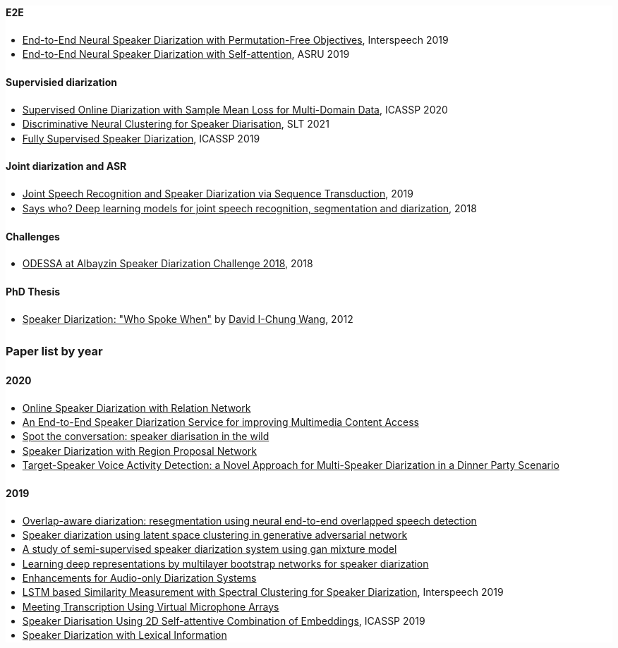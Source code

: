 #### E2E
* [End-to-End Neural Speaker Diarization with Permutation-Free Objectives](https://arxiv.org/abs/1909.05952), Interspeech 2019
* [End-to-End Neural Speaker Diarization with Self-attention](https://arxiv.org/abs/1909.06247), ASRU 2019

#### Supervisied diarization
* [Supervised Online Diarization with Sample Mean Loss for Multi-Domain Data](https://arxiv.org/abs/1911.01266), ICASSP 2020
* [Discriminative Neural Clustering for Speaker Diarisation](https://arxiv.org/abs/1910.09703), SLT 2021
* [Fully Supervised Speaker Diarization](https://arxiv.org/abs/1810.04719), ICASSP 2019

#### Joint diarization and ASR
* [Joint Speech Recognition and Speaker Diarization via Sequence Transduction](https://arxiv.org/abs/1907.05337), 2019
* [Says who? Deep learning models for joint speech recognition, segmentation and diarization](https://ieeexplore.ieee.org/abstract/document/8462375), 2018

#### Challenges
* [ODESSA at Albayzin Speaker Diarization Challenge 2018](https://www.isca-speech.org/archive/IberSPEECH_2018/pdfs/IberS18_AE-5_Patino.pdf), 2018

#### PhD Thesis
* [Speaker Diarization: "Who Spoke When"](https://eprints.qut.edu.au/59624/1/David_Wang_Thesis.pdf) by [David I-Chung Wang](https://www.linkedin.com/in/david-wang-97758a65/?originalSubdomain=au), 2012


### Paper list by year
#### 2020
* [Online Speaker Diarization with Relation Network](https://arxiv.org/abs/2009.08162)
* [An End-to-End Speaker Diarization Service for improving Multimedia Content Access](https://nem-initiative.org/wp-content/uploads/2020/07/1-4-an_end_to_end_speaker_diarization_service_for_improving_multimedia_content_access.pdf)
* [Spot the conversation: speaker diarisation in the wild](https://arxiv.org/abs/2007.01216)
* [Speaker Diarization with Region Proposal Network](https://arxiv.org/abs/2002.06220)
* [Target-Speaker Voice Activity Detection: a Novel Approach for Multi-Speaker Diarization in a Dinner Party Scenario](https://arxiv.org/abs/2005.07272)

#### 2019
* [Overlap-aware diarization: resegmentation using neural end-to-end overlapped speech detection](https://arxiv.org/abs/1910.11646)
* [Speaker diarization using latent space clustering in generative adversarial network](https://arxiv.org/abs/1910.11398)
* [A study of semi-supervised speaker diarization system using gan mixture model](https://arxiv.org/abs/1910.11416)
* [Learning deep representations by multilayer bootstrap networks for speaker diarization](https://arxiv.org/abs/1910.10969)
* [Enhancements for Audio-only Diarization Systems](https://arxiv.org/abs/1909.00082)
* [LSTM based Similarity Measurement with Spectral Clustering for Speaker Diarization](https://arxiv.org/abs/1907.10393), Interspeech 2019
* [Meeting Transcription Using Virtual Microphone Arrays](https://www.microsoft.com/en-us/research/uploads/prod/2019/05/DenmarkTechReport-5ccb8b095c8f3.pdf)
* [Speaker Diarisation Using 2D Self-attentive Combination of Embeddings](https://arxiv.org/abs/1902.03190), ICASSP 2019
* [Speaker Diarization with Lexical Information](https://arxiv.org/abs/2004.06756)
